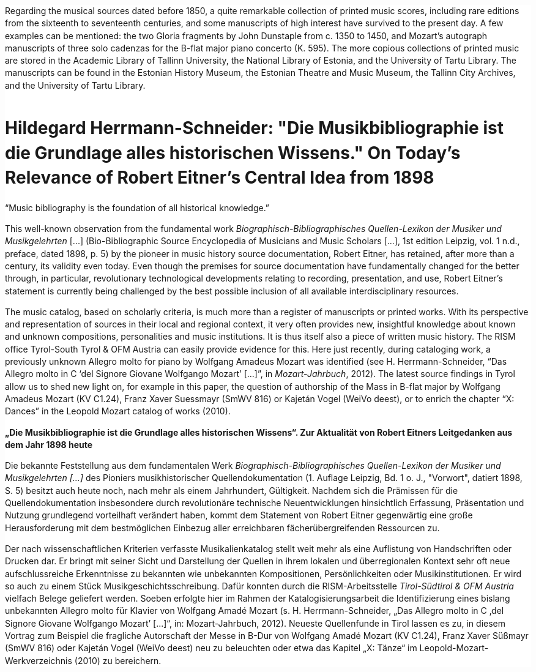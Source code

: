  Regarding the musical sources dated before 1850, a quite remarkable collection of printed music scores, including rare editions from the sixteenth to seventeenth centuries, and some manuscripts of high interest have survived to the present day. A few examples can be mentioned: the two Gloria fragments by John Dunstaple from c. 1350 to 1450, and Mozart’s autograph manuscripts of three solo cadenzas for the B-flat major piano concerto (K. 595). The more copious collections of printed music are stored in the Academic Library of Tallinn University, the National Library of Estonia, and the University of Tartu Library. The manuscripts can be found in the Estonian History Museum, the Estonian Theatre and Music Museum, the Tallinn City Archives, and the University of Tartu Library.

# Hildegard Herrmann-Schneider: "Die Musikbibliographie ist die Grundlage alles historischen Wissens." On Today’s Relevance of Robert Eitner’s Central Idea from 1898



“Music bibliography is the foundation of all historical knowledge.”

This well-known observation from the fundamental work _Biographisch-Bibliographisches Quellen-Lexikon der Musiker und Musikgelehrten_ [...] (Bio-Bibliographic Source Encyclopedia of Musicians and Music Scholars [...], 1st edition Leipzig, vol. 1 n.d., preface, dated 1898, p. 5) by the pioneer in music history source documentation, Robert Eitner, has retained, after more than a century, its validity even today. Even though the premises for source documentation have fundamentally changed for the better through, in particular, revolutionary technological developments relating to recording, presentation, and use, Robert Eitner’s statement is currently being challenged by the best possible inclusion of all available interdisciplinary resources.  
   
 The music catalog, based on scholarly criteria, is much more than a register of manuscripts or printed works. With its perspective and representation of sources in their local and regional context, it very often provides new, insightful knowledge about known and unknown compositions, personalities and music institutions. It is thus itself also a piece of written music history. The RISM office Tyrol-South Tyrol & OFM Austria can easily provide evidence for this. Here just recently, during cataloging work, a previously unknown Allegro molto for piano by Wolfgang Amadeus Mozart was identified (see H. Herrmann-Schneider, “Das Allegro molto in C ‘del Signore Giovane Wolfgango Mozart’ [...]”, in _Mozart-Jahrbuch_, 2012). The latest source findings in Tyrol allow us to shed new light on, for example in this paper, the question of authorship of the Mass in B-flat major by Wolfgang Amadeus Mozart (KV C1.24), Franz Xaver Suessmayr (SmWV 816) or Kajetán Vogel (WeiVo deest), or to enrich the chapter “X: Dances” in the Leopold Mozart catalog of works (2010).





**„Die Musikbibliographie ist die Grundlage alles historischen Wissens“. Zur Aktualität von Robert Eitners Leitgedanken aus dem Jahr 1898 heute**

Die bekannte Feststellung aus dem fundamentalen Werk _Biographisch-Bibliographisches Quellen-Lexikon der Musiker und Musikgelehrten [...]_ des Pioniers musikhistorischer Quellendokumentation (1. Auflage Leipzig, Bd. 1 o. J., "Vorwort", datiert 1898, S. 5) besitzt auch heute noch, nach mehr als einem Jahrhundert, Gültigkeit. Nachdem sich die Prämissen für die Quellendokumentation insbesondere durch revolutionäre technische Neuentwicklungen hinsichtlich Erfassung, Präsentation und Nutzung grundlegend vorteilhaft verändert haben, kommt dem Statement von Robert Eitner gegenwärtig eine große Herausforderung mit dem bestmöglichen Einbezug aller erreichbaren fächerübergreifenden Ressourcen zu.

Der nach wissenschaftlichen Kriterien verfasste Musikalienkatalog stellt weit mehr als eine Auflistung von Handschriften oder Drucken dar. Er bringt mit seiner Sicht und Darstellung der Quellen in ihrem lokalen und überregionalen Kontext sehr oft neue aufschlussreiche Erkenntnisse zu bekannten wie unbekannten Kompositionen, Persönlichkeiten oder Musikinstitutionen. Er wird so auch zu einem Stück Musikgeschichtsschreibung. Dafür konnten durch die RISM-Arbeitsstelle _Tirol-Südtirol & OFM Austria_ vielfach Belege geliefert werden. Soeben erfolgte hier im Rahmen der Katalogisierungsarbeit die Identifizierung eines bislang unbekannten Allegro molto für Klavier von Wolfgang Amadé Mozart (s. H. Herrmann-Schneider, „Das Allegro molto in C ‚del Signore Giovane Wolfgango Mozart’ [...]“, in: Mozart-Jahrbuch, 2012). Neueste Quellenfunde in Tirol lassen es zu, in diesem Vortrag zum Beispiel die fragliche Autorschaft der Messe in B-Dur von Wolfgang Amadé Mozart (KV C1.24), Franz Xaver Süßmayr (SmWV 816) oder Kajetán Vogel (WeiVo deest) neu zu beleuchten oder etwa das Kapitel „X: Tänze“ im Leopold-Mozart-Werkverzeichnis (2010) zu bereichern.
